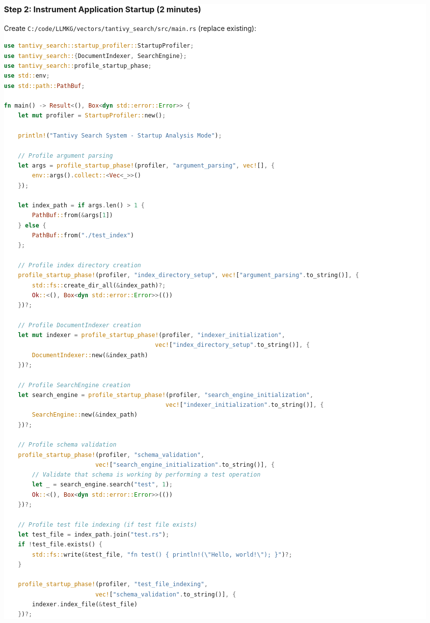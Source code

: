 
### Step 2: Instrument Application Startup (2 minutes)
Create `C:/code/LLMKG/vectors/tantivy_search/src/main.rs` (replace existing):

```rust
use tantivy_search::startup_profiler::StartupProfiler;
use tantivy_search::{DocumentIndexer, SearchEngine};
use tantivy_search::profile_startup_phase;
use std::env;
use std::path::PathBuf;

fn main() -> Result<(), Box<dyn std::error::Error>> {
    let mut profiler = StartupProfiler::new();
    
    println!("Tantivy Search System - Startup Analysis Mode");
    
    // Profile argument parsing
    let args = profile_startup_phase!(profiler, "argument_parsing", vec![], {
        env::args().collect::<Vec<_>>()
    });
    
    let index_path = if args.len() > 1 {
        PathBuf::from(&args[1])
    } else {
        PathBuf::from("./test_index")
    };
    
    // Profile index directory creation
    profile_startup_phase!(profiler, "index_directory_setup", vec!["argument_parsing".to_string()], {
        std::fs::create_dir_all(&index_path)?;
        Ok::<(), Box<dyn std::error::Error>>(())
    })?;
    
    // Profile DocumentIndexer creation
    let mut indexer = profile_startup_phase!(profiler, "indexer_initialization", 
                                           vec!["index_directory_setup".to_string()], {
        DocumentIndexer::new(&index_path)
    })?;
    
    // Profile SearchEngine creation
    let search_engine = profile_startup_phase!(profiler, "search_engine_initialization", 
                                              vec!["indexer_initialization".to_string()], {
        SearchEngine::new(&index_path)
    })?;
    
    // Profile schema validation
    profile_startup_phase!(profiler, "schema_validation", 
                          vec!["search_engine_initialization".to_string()], {
        // Validate that schema is working by performing a test operation
        let _ = search_engine.search("test", 1);
        Ok::<(), Box<dyn std::error::Error>>(())
    })?;
    
    // Profile test file indexing (if test file exists)
    let test_file = index_path.join("test.rs");
    if !test_file.exists() {
        std::fs::write(&test_file, "fn test() { println!(\"Hello, world!\"); }")?;
    }
    
    profile_startup_phase!(profiler, "test_file_indexing", 
                          vec!["schema_validation".to_string()], {
        indexer.index_file(&test_file)
    })?;
```